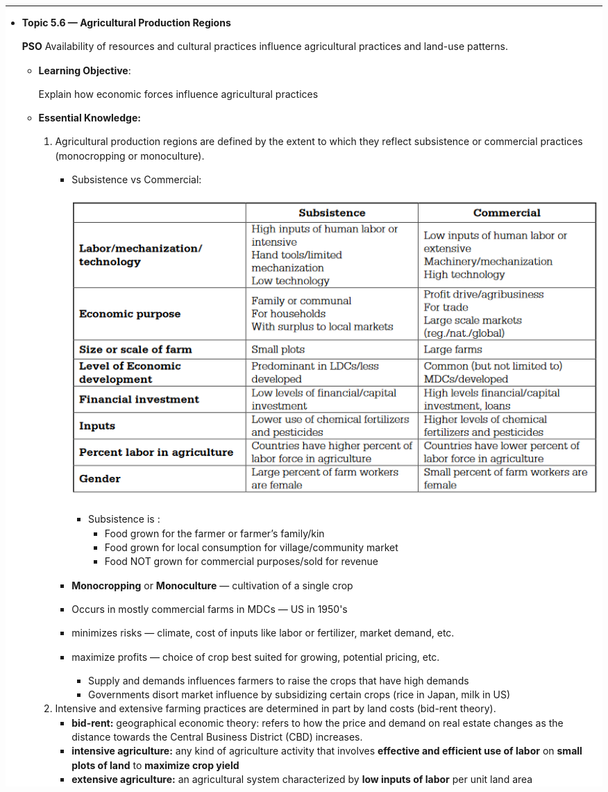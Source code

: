 
---

- **Topic 5.6 — Agricultural Production Regions**

    **PSO** Availability of resources and cultural practices influence agricultural practices and land-use patterns.

    - **Learning Objective**:

        Explain how economic forces influence agricultural practices

    - **Essential Knowledge:**
        1. Agricultural production regions are defined by the extent to which they reflect subsistence or commercial practices (monocropping or monoculture).
            - Subsistence vs Commercial:

                ![media/huge/Untitled%2086.png](media/huge/Untitled%2086.png)

                - Subsistence is :
                    - Food grown for the farmer or farmer’s family/kin
                    - Food grown for local consumption for village/community market
                    - Food NOT grown for commercial purposes/sold for revenue
            - **Monocropping** or **Monoculture** — cultivation of a single crop
            - Occurs in mostly commercial farms in MDCs — US in 1950's
            - minimizes risks — climate, cost of inputs like labor or fertilizer, market demand, etc.
            - maximize profits — choice of crop best suited for growing, potential pricing, etc.
                - Supply and demands influences farmers to raise the crops that have high demands
                - Governments disort market influence by subsidizing certain crops (rice in Japan, milk in US)
        2. Intensive and extensive farming practices are determined in part by land costs (bid-rent theory).
            - **bid-rent:** geographical economic theory: refers to how the price and demand on real estate changes as the distance towards the Central Business District (CBD) increases.
            - **intensive agriculture:** any kind of agriculture activity that involves **effective and efficient use of labor** on **small plots of land** to **maximize crop yield**
            - **extensive agriculture:** an agricultural system characterized by **low inputs of labor** per unit land area

